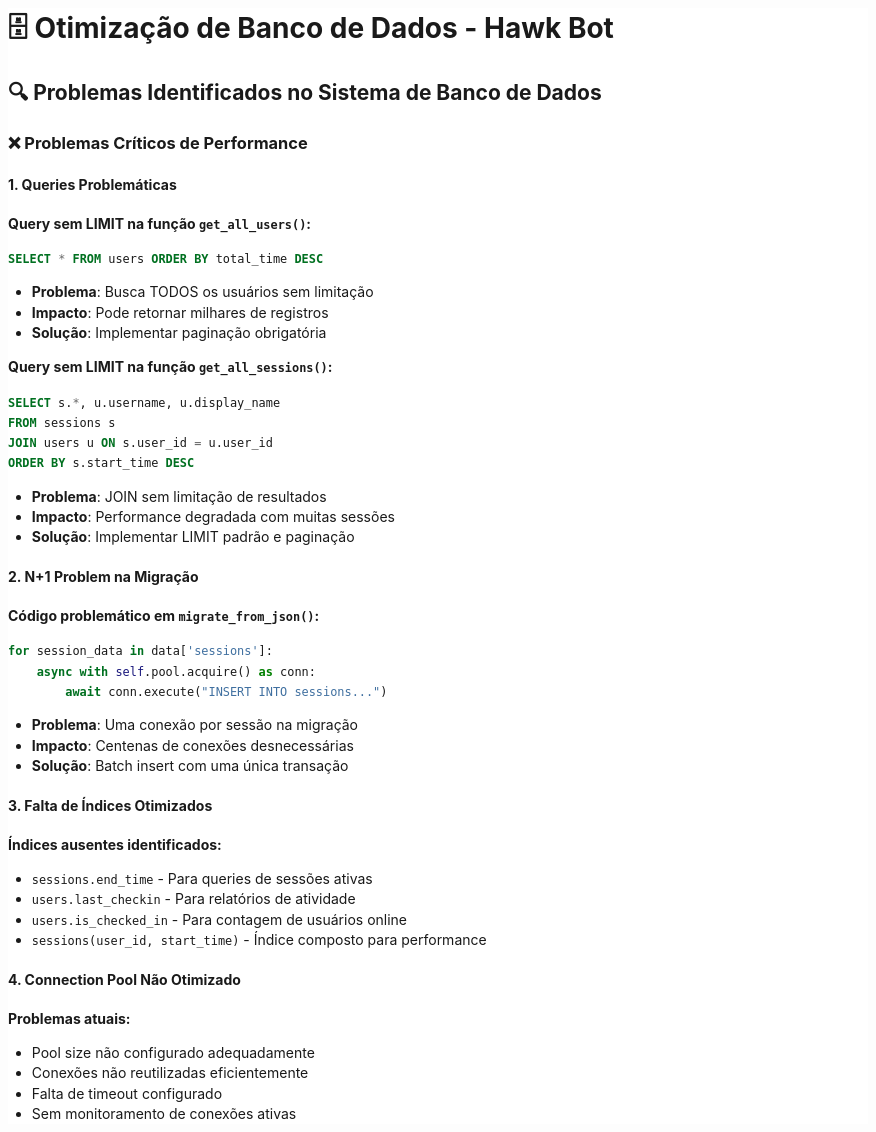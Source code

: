 # 🗄️ Otimização de Banco de Dados - Hawk Bot

## 🔍 Problemas Identificados no Sistema de Banco de Dados

### ❌ **Problemas Críticos de Performance**

#### 1. **Queries Problemáticas**

**Query sem LIMIT na função `get_all_users()`:**
```sql
SELECT * FROM users ORDER BY total_time DESC
```
- **Problema**: Busca TODOS os usuários sem limitação
- **Impacto**: Pode retornar milhares de registros
- **Solução**: Implementar paginação obrigatória

**Query sem LIMIT na função `get_all_sessions()`:**
```sql
SELECT s.*, u.username, u.display_name 
FROM sessions s 
JOIN users u ON s.user_id = u.user_id 
ORDER BY s.start_time DESC
```
- **Problema**: JOIN sem limitação de resultados
- **Impacto**: Performance degradada com muitas sessões
- **Solução**: Implementar LIMIT padrão e paginação

#### 2. **N+1 Problem na Migração**

**Código problemático em `migrate_from_json()`:**
```python
for session_data in data['sessions']:
    async with self.pool.acquire() as conn:
        await conn.execute("INSERT INTO sessions...")
```
- **Problema**: Uma conexão por sessão na migração
- **Impacto**: Centenas de conexões desnecessárias
- **Solução**: Batch insert com uma única transação

#### 3. **Falta de Índices Otimizados**

**Índices ausentes identificados:**
- `sessions.end_time` - Para queries de sessões ativas
- `users.last_checkin` - Para relatórios de atividade
- `users.is_checked_in` - Para contagem de usuários online
- `sessions(user_id, start_time)` - Índice composto para performance

#### 4. **Connection Pool Não Otimizado**

**Problemas atuais:**
- Pool size não configurado adequadamente
- Conexões não reutilizadas eficientemente
- Falta de timeout configurado
- Sem monitoramento de conexões ativas
